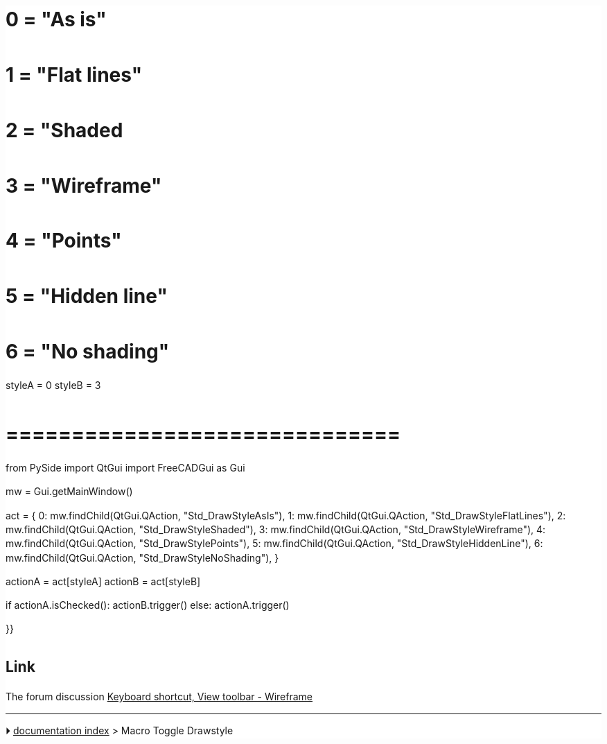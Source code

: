 # 0 = "As is"
# 1 = "Flat lines"
# 2 = "Shaded
# 3 = "Wireframe"
# 4 = "Points"
# 5 = "Hidden line"
# 6 = "No shading"

styleA = 0
styleB = 3

# ==============================

from PySide import QtGui
import FreeCADGui as Gui

mw = Gui.getMainWindow()


act = {
    0: mw.findChild(QtGui.QAction, "Std_DrawStyleAsIs"),
    1: mw.findChild(QtGui.QAction, "Std_DrawStyleFlatLines"),
    2: mw.findChild(QtGui.QAction, "Std_DrawStyleShaded"),
    3: mw.findChild(QtGui.QAction, "Std_DrawStyleWireframe"),
    4: mw.findChild(QtGui.QAction, "Std_DrawStylePoints"),
    5: mw.findChild(QtGui.QAction, "Std_DrawStyleHiddenLine"),
    6: mw.findChild(QtGui.QAction, "Std_DrawStyleNoShading"),
}


actionA = act[styleA]
actionB = act[styleB]


if actionA.isChecked():
    actionB.trigger()
else:
    actionA.trigger()

}}



## Link

The forum discussion [Keyboard shortcut, View toolbar - Wireframe](https://forum.freecadweb.org/viewtopic.php?f=3&t=14336)



---
⏵ [documentation index](../README.md) > Macro Toggle Drawstyle
